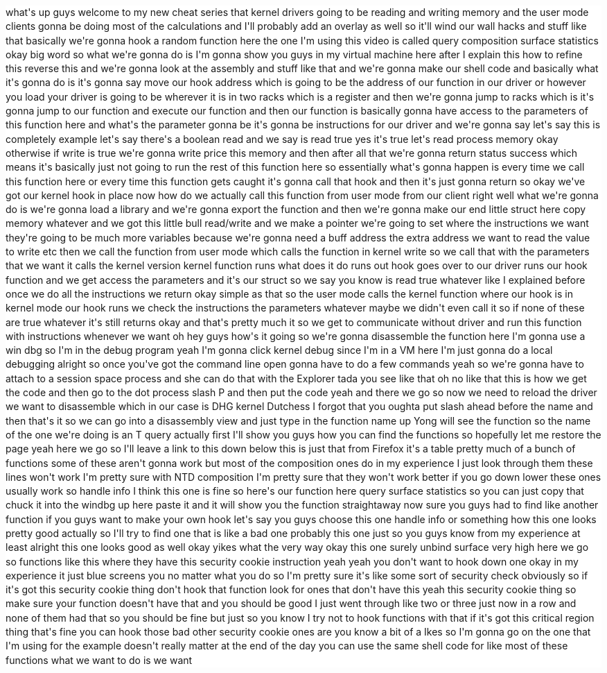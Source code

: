 what's up guys welcome to my new cheat series that kernel drivers going to be reading and writing memory and the user mode clients gonna be doing most of the calculations and I'll probably add an overlay as well so it'll wind our wall hacks and stuff like that basically we're gonna hook a random function here the one I'm using this video is called query composition surface statistics okay big word so what we're gonna do is I'm gonna show you guys in my virtual machine here after I explain this how to refine this reverse this and we're gonna look at the assembly and stuff like that and we're gonna make our shell code and basically what it's gonna do is it's gonna say move our hook address which is going to be the address of our function in our driver or however you load your driver is going to be wherever it is in two racks which is a register and then we're gonna jump to racks which is it's gonna jump to our function and execute our function and then our function is basically gonna have access to the parameters of this function here and what's the parameter gonna be it's gonna be instructions for our driver and we're gonna say let's say this is completely example let's say there's a boolean read and we say is read true yes it's true let's read process memory okay otherwise if write is true we're gonna write price this memory and then after all that we're gonna return status success which means it's basically just not going to run the rest of this function here so essentially what's gonna happen is every time we call this function here or every time this function gets caught it's gonna call that hook and then it's just gonna return so okay we've got our kernel hook in place now how do we actually call this function from user mode from our client right well what we're gonna do is we're gonna load a library and we're gonna export the function and then we're gonna make our end little struct here copy memory whatever and we got this little bull read/write and we make a pointer we're going to set where the instructions we want they're going to be much more variables because we're gonna need a buff address the extra address we want to read the value to write etc then we call the function from user mode which calls the function in kernel write so we call that with the parameters that we want it calls the kernel version kernel function runs what does it do runs out hook goes over to our driver runs our hook function and we get access the parameters and it's our struct so we say you know is read true whatever like I explained before once we do all the instructions we return okay simple as that so the user mode calls the kernel function where our hook is in kernel mode our hook runs we check the instructions the parameters whatever maybe we didn't even call it so if none of these are true whatever it's still returns okay and that's pretty much it so we get to communicate without driver and run this function with instructions whenever we want oh hey guys how's it going so we're gonna disassemble the function here I'm gonna use a win dbg so I'm in the debug program yeah I'm gonna click kernel debug since I'm in a VM here I'm just gonna do a local debugging alright so once you've got the command line open gonna have to do a few commands yeah so we're gonna have to attach to a session space process and she can do that with the Explorer tada you see like that oh no like that this is how we get the code and then go to the dot process slash P and then put the code yeah and there we go so now we need to reload the driver we want to disassemble which in our case is DHG kernel Dutchess I forgot that you oughta put slash ahead before the name and then that's it so we can go into a disassembly view and just type in the function name up Yong will see the function so the name of the one we're doing is an T query actually first I'll show you guys how you can find the functions so hopefully let me restore the page yeah here we go so I'll leave a link to this down below this is just that from Firefox it's a table pretty much of a bunch of functions some of these aren't gonna work but most of the composition ones do in my experience I just look through them these lines won't work I'm pretty sure with NTD composition I'm pretty sure that they won't work better if you go down lower these ones usually work so handle info I think this one is fine so here's our function here query surface statistics so you can just copy that chuck it into the windbg up here paste it and it will show you the function straightaway now sure you guys had to find like another function if you guys want to make your own hook let's say you guys choose this one handle info or something how this one looks pretty good actually so I'll try to find one that is like a bad one probably this one just so you guys know from my experience at least alright this one looks good as well okay yikes what the very way okay this one surely unbind surface very high here we go so functions like this where they have this security cookie instruction yeah yeah you don't want to hook down one okay in my experience it just blue screens you no matter what you do so I'm pretty sure it's like some sort of security check obviously so if it's got this security cookie thing don't hook that function look for ones that don't have this yeah this security cookie thing so make sure your function doesn't have that and you should be good I just went through like two or three just now in a row and none of them had that so you should be fine but just so you know I try not to hook functions with that if it's got this critical region thing that's fine you can hook those bad other security cookie ones are you know a bit of a Ikes so I'm gonna go on the one that I'm using for the example doesn't really matter at the end of the day you can use the same shell code for like most of these functions what we want to do is we want